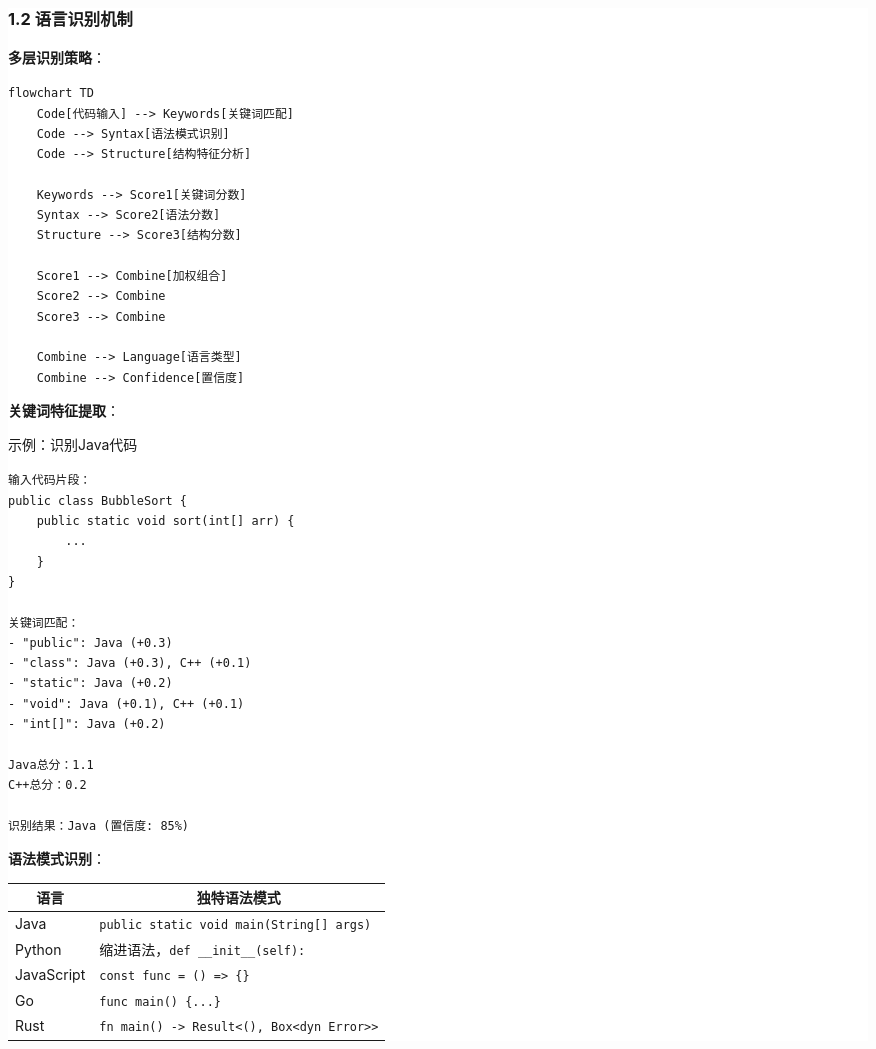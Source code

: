 ### 1.2 语言识别机制

**多层识别策略**：

```mermaid
flowchart TD
    Code[代码输入] --> Keywords[关键词匹配]
    Code --> Syntax[语法模式识别]
    Code --> Structure[结构特征分析]
    
    Keywords --> Score1[关键词分数]
    Syntax --> Score2[语法分数]
    Structure --> Score3[结构分数]
    
    Score1 --> Combine[加权组合]
    Score2 --> Combine
    Score3 --> Combine
    
    Combine --> Language[语言类型]
    Combine --> Confidence[置信度]
```

**关键词特征提取**：

示例：识别Java代码
```
输入代码片段：
public class BubbleSort {
    public static void sort(int[] arr) {
        ...
    }
}

关键词匹配：
- "public": Java (+0.3)
- "class": Java (+0.3), C++ (+0.1)
- "static": Java (+0.2)
- "void": Java (+0.1), C++ (+0.1)
- "int[]": Java (+0.2)

Java总分：1.1
C++总分：0.2

识别结果：Java (置信度: 85%)
```

**语法模式识别**：

| 语言 | 独特语法模式 |
|------|------------|
| Java | `public static void main(String[] args)` |
| Python | 缩进语法，`def __init__(self):` |
| JavaScript | `const func = () => {}` |
| Go | `func main() {...}` |
| Rust | `fn main() -> Result<(), Box<dyn Error>>` |
